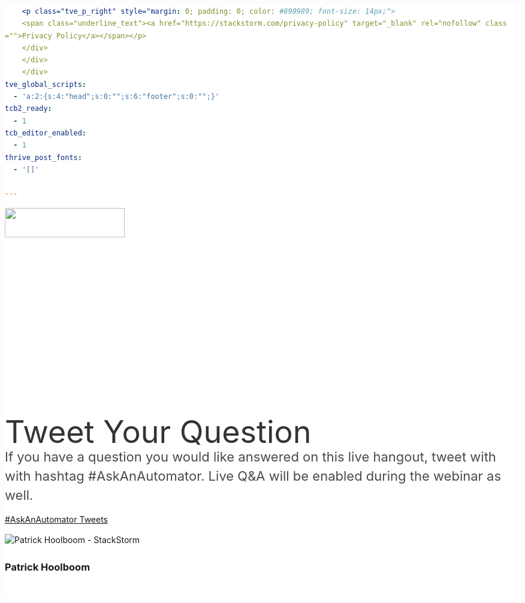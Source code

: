 ```yaml
    <p class="tve_p_right" style="margin: 0; padding: 0; color: #898989; font-size: 14px;">
    <span class="underline_text"><a href="https://stackstorm.com/privacy-policy" target="_blank" rel="nofollow" class="">Privacy Policy</a></span></p>
    </div>
    </div>
    </div>
tve_global_scripts:
  - 'a:2:{s:4:"head";s:0:"";s:6:"footer";s:0:"";}'
tcb2_ready:
  - 1
tcb_editor_enabled:
  - 1
thrive_post_fonts:
  - '[]'

---
```

<span><a href="/" target="_self" rel="nofollow"><img loading="lazy" src="http://stackstorm.com/wp/wp-content/uploads/2016/04/stackstorm.png" style="width: 200px;" height="49" width="200" /></a></span>

<h1 style="color: rgb(255, 255, 255); font-size: 54px; margin-top: 40px; margin-bottom: 20px;">
  <span style="font-weight: 600;">Automation Happy HourApr 22, 2016 at 10 AM PST</span>
</h1>

<h4 style="color: #fff; font-size: 22px;margin-top: 0;margin-bottom: 0;">
  Please bookmark this page and come back here at the scheduled time (and yes, we will send you a reminder email as well)
</h4>

<span></span>

<p style="color: #333; font-size: 52px;line-height: 52px;margin-top: 0;margin-bottom: 0;">
  <span>Tweet Your Question</span>
</p>

<p style="color: #4a4a4a; font-size: 22px;margin-top: 0;margin-bottom: 0;">
  If you have a question you would like answered on this live hangout, tweet with with hashtag&nbsp;#AskAnAutomator. Live Q&A will be enabled during the webinar as well.
</p>

<a class="twitter-timeline" href="https://twitter.com/hashtag/AskAnAutomator" data-widget-id="662332832908484608">#AskAnAutomator Tweets</a> 

<span><img loading="lazy" src="http://stackstorm.com/wp/wp-content/uploads/2016/04/phoolboom.jpg" style="width: 200px;" alt="Patrick Hoolboom - StackStorm" height="200" width="200" /></span>

<h3 style="padding-bottom: 0px !important;">
  Patrick Hoolboom
</h3>

<p style="color: rgb(255, 255, 255); font-size: 16px; margin-top: 0px; margin-bottom: 0px !important;">
  StackStorm / Brocade
</p>
